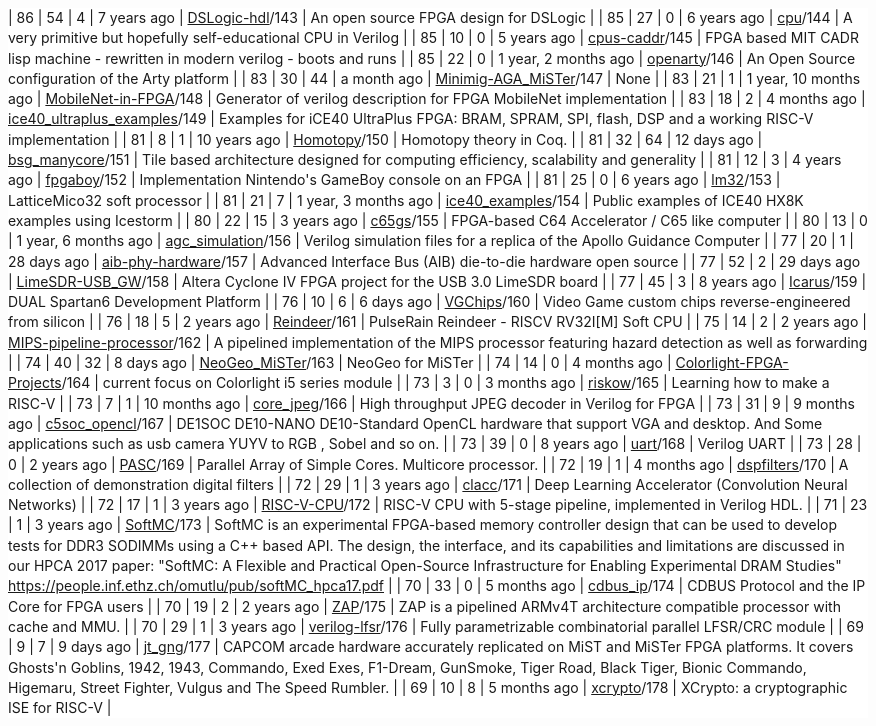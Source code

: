 | 86 | 54 | 4 | 7 years ago | [DSLogic-hdl](https://github.com/DreamSourceLab/DSLogic-hdl)/143 | An open source FPGA design for DSLogic |
| 85 | 27 | 0 | 6 years ago | [cpu](https://github.com/ejrh/cpu)/144 | A very primitive but hopefully self-educational CPU in Verilog |
| 85 | 10 | 0 | 5 years ago | [cpus-caddr](https://github.com/lisper/cpus-caddr)/145 | FPGA based MIT CADR lisp machine - rewritten in modern verilog - boots and runs |
| 85 | 22 | 0 | 1 year, 2 months ago | [openarty](https://github.com/ZipCPU/openarty)/146 | An Open Source configuration of the Arty platform |
| 83 | 30 | 44 | a month ago | [Minimig-AGA_MiSTer](https://github.com/MiSTer-devel/Minimig-AGA_MiSTer)/147 | None |
| 83 | 21 | 1 | 1 year, 10 months ago | [MobileNet-in-FPGA](https://github.com/ZFTurbo/MobileNet-in-FPGA)/148 | Generator of verilog description for FPGA MobileNet implementation |
| 83 | 18 | 2 | 4 months ago | [ice40_ultraplus_examples](https://github.com/damdoy/ice40_ultraplus_examples)/149 | Examples for iCE40 UltraPlus FPGA: BRAM, SPRAM, SPI, flash, DSP and a working RISC-V implementation |
| 81 | 8 | 1 | 10 years ago | [Homotopy](https://github.com/andrejbauer/Homotopy)/150 | Homotopy theory in Coq. |
| 81 | 32 | 64 | 12 days ago | [bsg_manycore](https://github.com/bespoke-silicon-group/bsg_manycore)/151 | Tile based architecture designed for computing efficiency, scalability and generality |
| 81 | 12 | 3 | 4 years ago | [fpgaboy](https://github.com/trun/fpgaboy)/152 | Implementation Nintendo's GameBoy console on an FPGA |
| 81 | 25 | 0 | 6 years ago | [lm32](https://github.com/m-labs/lm32)/153 | LatticeMico32 soft processor |
| 81 | 21 | 7 | 1 year, 3 months ago | [ice40_examples](https://github.com/nesl/ice40_examples)/154 | Public examples of ICE40 HX8K examples using Icestorm |
| 80 | 22 | 15 | 3 years ago | [c65gs](https://github.com/gardners/c65gs)/155 | FPGA-based C64 Accelerator / C65 like computer |
| 80 | 13 | 0 | 1 year, 6 months ago | [agc_simulation](https://github.com/virtualagc/agc_simulation)/156 | Verilog simulation files for a replica of the Apollo Guidance Computer |
| 77 | 20 | 1 | 28 days ago | [aib-phy-hardware](https://github.com/chipsalliance/aib-phy-hardware)/157 | Advanced Interface Bus (AIB) die-to-die hardware open source |
| 77 | 52 | 2 | 29 days ago | [LimeSDR-USB_GW](https://github.com/myriadrf/LimeSDR-USB_GW)/158 | Altera Cyclone IV FPGA project for the USB 3.0 LimeSDR board |
| 77 | 45 | 3 | 8 years ago | [Icarus](https://github.com/ngzhang/Icarus)/159 | DUAL Spartan6 Development Platform |
| 76 | 10 | 6 | 6 days ago | [VGChips](https://github.com/furrtek/VGChips)/160 | Video Game custom chips reverse-engineered from silicon |
| 76 | 18 | 5 | 2 years ago | [Reindeer](https://github.com/PulseRain/Reindeer)/161 | PulseRain Reindeer - RISCV RV32I[M] Soft CPU |
| 75 | 14 | 2 | 2 years ago | [MIPS-pipeline-processor](https://github.com/mhyousefi/MIPS-pipeline-processor)/162 | A pipelined implementation of the MIPS processor featuring hazard detection as well as forwarding |
| 74 | 40 | 32 | 8 days ago | [NeoGeo_MiSTer](https://github.com/MiSTer-devel/NeoGeo_MiSTer)/163 | NeoGeo for MiSTer |
| 74 | 14 | 0 | 4 months ago | [Colorlight-FPGA-Projects](https://github.com/wuxx/Colorlight-FPGA-Projects)/164 | current focus on Colorlight i5 series module |
| 73 | 3 | 0 | 3 months ago | [riskow](https://github.com/racerxdl/riskow)/165 | Learning how to make a RISC-V  |
| 73 | 7 | 1 | 10 months ago | [core_jpeg](https://github.com/ultraembedded/core_jpeg)/166 | High throughput JPEG decoder in Verilog for FPGA |
| 73 | 31 | 9 | 9 months ago | [c5soc_opencl](https://github.com/thinkoco/c5soc_opencl)/167 | DE1SOC DE10-NANO DE10-Standard OpenCL hardware that support VGA and desktop. And Some applications such as usb camera YUYV to RGB , Sobel and so on. |
| 73 | 39 | 0 | 8 years ago | [uart](https://github.com/jamieiles/uart)/168 | Verilog UART |
| 73 | 28 | 0 | 2 years ago | [PASC](https://github.com/jbush001/PASC)/169 | Parallel Array of Simple Cores. Multicore processor. |
| 72 | 19 | 1 | 4 months ago | [dspfilters](https://github.com/ZipCPU/dspfilters)/170 | A collection of demonstration digital filters |
| 72 | 29 | 1 | 3 years ago | [clacc](https://github.com/taoyilee/clacc)/171 | Deep Learning Accelerator (Convolution Neural Networks) |
| 72 | 17 | 1 | 3 years ago | [RISC-V-CPU](https://github.com/Evensgn/RISC-V-CPU)/172 | RISC-V CPU with 5-stage pipeline, implemented in Verilog HDL. |
| 71 | 23 | 1 | 3 years ago | [SoftMC](https://github.com/CMU-SAFARI/SoftMC)/173 | SoftMC is an experimental FPGA-based memory controller design that can be used to develop tests for DDR3 SODIMMs using a C++ based API. The design, the interface, and its capabilities and limitations are discussed in our HPCA 2017 paper: "SoftMC: A Flexible and Practical Open-Source Infrastructure for Enabling Experimental DRAM Studies" <https://people.inf.ethz.ch/omutlu/pub/softMC_hpca17.pdf> |
| 70 | 33 | 0 | 5 months ago | [cdbus_ip](https://github.com/dukelec/cdbus_ip)/174 | CDBUS Protocol and the IP Core for FPGA users |
| 70 | 19 | 2 | 2 years ago | [ZAP](https://github.com/krevanth/ZAP)/175 | ZAP is a pipelined ARMv4T architecture compatible processor with cache and MMU. |
| 70 | 29 | 1 | 3 years ago | [verilog-lfsr](https://github.com/alexforencich/verilog-lfsr)/176 | Fully parametrizable combinatorial parallel LFSR/CRC module |
| 69 | 9 | 7 | 9 days ago | [jt_gng](https://github.com/jotego/jt_gng)/177 | CAPCOM arcade hardware accurately replicated on MiST and MiSTer FPGA platforms. It covers Ghosts'n Goblins, 1942, 1943, Commando, Exed Exes, F1-Dream, GunSmoke, Tiger Road, Black Tiger, Bionic Commando, Higemaru, Street Fighter, Vulgus and The Speed Rumbler. |
| 69 | 10 | 8 | 5 months ago | [xcrypto](https://github.com/scarv/xcrypto)/178 | XCrypto: a cryptographic ISE for RISC-V |